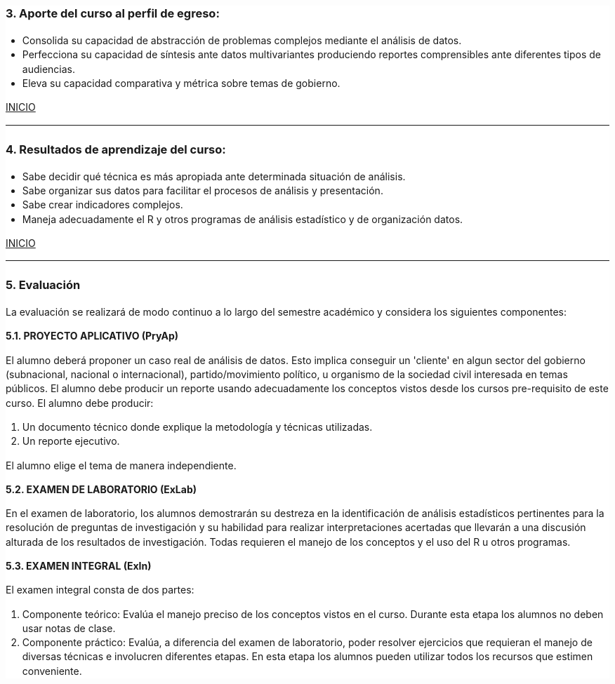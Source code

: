 ### 3. Aporte del curso al perfil de egreso:

 
* Consolida su capacidad de abstracción de problemas complejos mediante el análisis de datos.
* Perfecciona su capacidad de síntesis ante datos multivariantes produciendo reportes comprensibles ante diferentes tipos de audiencias.
* Eleva su capacidad comparativa y métrica sobre temas de gobierno.



[INICIO](#beginning)
____
<a id='part4'></a>

### 4. Resultados de aprendizaje del curso:

* Sabe decidir qué técnica es más apropiada ante determinada situación de análisis.
* Sabe organizar sus datos para facilitar el procesos de análisis y presentación.
* Sabe crear indicadores complejos.
* Maneja adecuadamente el R y otros programas de análisis estadístico y de organización datos.



[INICIO](#beginning)
____
<a id='part5'></a>


### 5. Evaluación

La evaluación se realizará de modo continuo a lo largo del semestre académico y considera los siguientes componentes:

**5.1. PROYECTO APLICATIVO (PryAp)**

El alumno deberá proponer un caso real de análisis de datos. Esto implica conseguir un 'cliente' en algun sector del gobierno (subnacional, nacional o internacional), partido/movimiento político, u organismo de la sociedad civil interesada en temas públicos. El alumno debe producir un reporte  usando adecuadamente los conceptos vistos desde los cursos pre-requisito de este curso. El alumno debe producir:

1. Un documento técnico donde explique la metodología y técnicas utilizadas.
2. Un reporte ejecutivo.

El alumno elige el tema de manera independiente. 

**5.2. EXAMEN DE LABORATORIO (ExLab)**

En el examen de laboratorio, los alumnos demostrarán su destreza en la identificación de análisis estadísticos pertinentes para la resolución de preguntas de investigación y su habilidad para realizar interpretaciones acertadas que llevarán a una discusión alturada de los resultados de investigación. Todas requieren el manejo de los conceptos y el uso del R u otros programas. 


**5.3. EXAMEN INTEGRAL (ExIn)**

El examen integral consta de dos partes:

1. Componente teórico: Evalúa el manejo preciso de los conceptos vistos en el curso. Durante esta etapa los alumnos no deben usar notas de clase.
2. Componente práctico: Evalúa, a diferencia del examen de laboratorio, poder resolver ejercicios que requieran el manejo de diversas técnicas e involucren diferentes etapas. En esta etapa los alumnos pueden utilizar todos los recursos que estimen conveniente.
